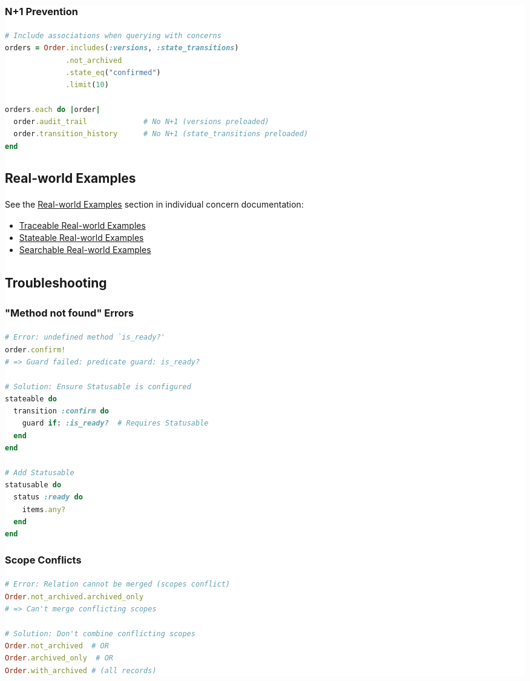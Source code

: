### N+1 Prevention

```ruby
# Include associations when querying with concerns
orders = Order.includes(:versions, :state_transitions)
              .not_archived
              .state_eq("confirmed")
              .limit(10)

orders.each do |order|
  order.audit_trail             # No N+1 (versions preloaded)
  order.transition_history      # No N+1 (state_transitions preloaded)
end
```

## Real-world Examples

See the [Real-world Examples](#real-world-examples) section in individual concern documentation:
- [Traceable Real-world Examples](traceable.md#real-world-examples)
- [Stateable Real-world Examples](stateable.md#real-world-examples)
- [Searchable Real-world Examples](searchable.md#real-world-examples)

## Troubleshooting

### "Method not found" Errors

```ruby
# Error: undefined method `is_ready?'
order.confirm!
# => Guard failed: predicate guard: is_ready?

# Solution: Ensure Statusable is configured
stateable do
  transition :confirm do
    guard if: :is_ready?  # Requires Statusable
  end
end

# Add Statusable
statusable do
  status :ready do
    items.any?
  end
end
```

### Scope Conflicts

```ruby
# Error: Relation cannot be merged (scopes conflict)
Order.not_archived.archived_only
# => Can't merge conflicting scopes

# Solution: Don't combine conflicting scopes
Order.not_archived  # OR
Order.archived_only  # OR
Order.with_archived # (all records)
```
